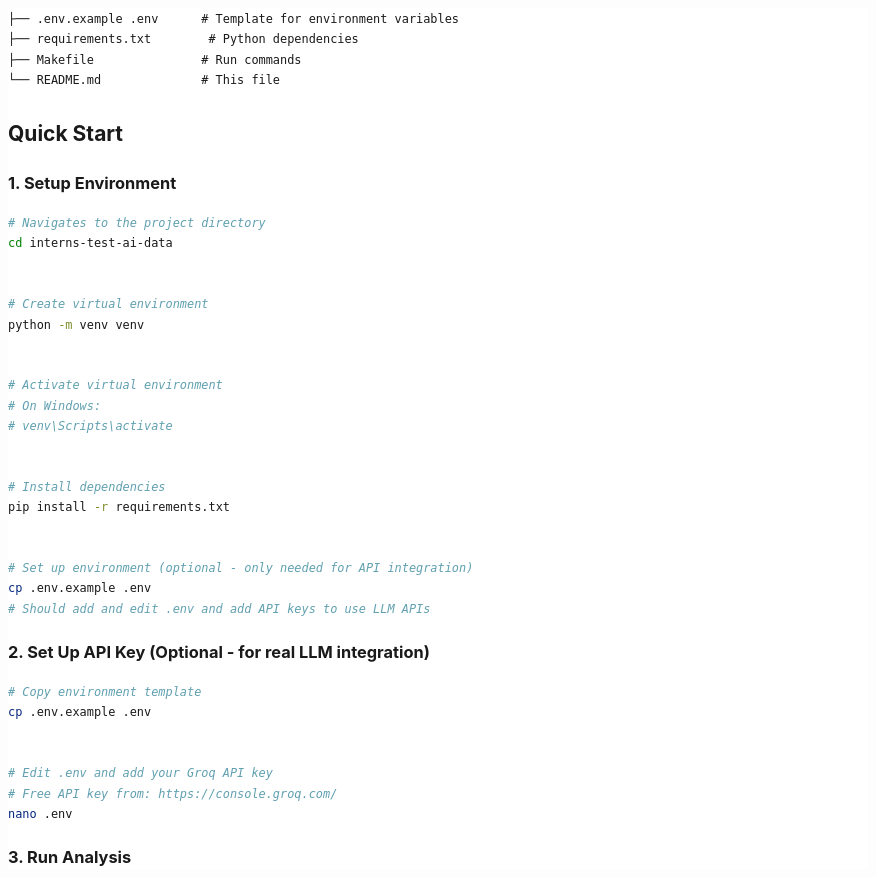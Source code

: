 ```
├── .env.example .env      # Template for environment variables
├── requirements.txt        # Python dependencies
├── Makefile               # Run commands
└── README.md              # This file
```


## Quick Start


### 1. Setup Environment


```bash
# Navigates to the project directory
cd interns-test-ai-data


# Create virtual environment
python -m venv venv


# Activate virtual environment
# On Windows:
# venv\Scripts\activate


# Install dependencies
pip install -r requirements.txt


# Set up environment (optional - only needed for API integration)
cp .env.example .env
# Should add and edit .env and add API keys to use LLM APIs
```


### 2. Set Up API Key (Optional - for real LLM integration)


```bash
# Copy environment template
cp .env.example .env


# Edit .env and add your Groq API key
# Free API key from: https://console.groq.com/
nano .env
```


### 3. Run Analysis

